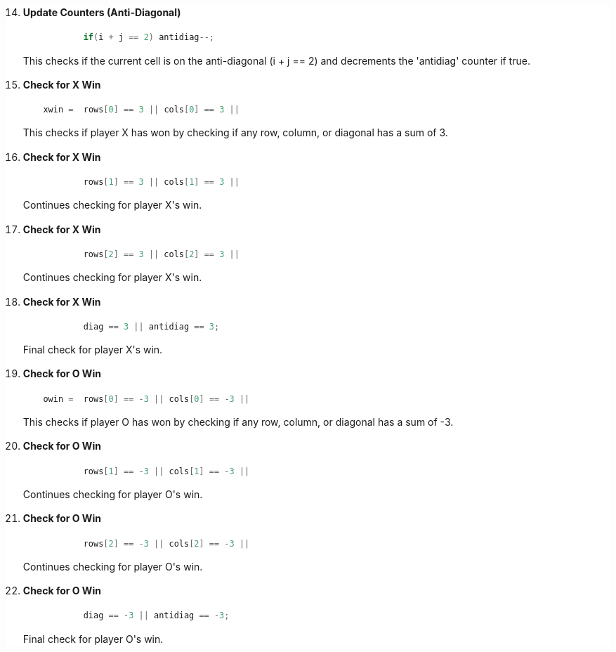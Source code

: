 14. **Update Counters (Anti-Diagonal)**
	```cpp
	            if(i + j == 2) antidiag--;
	```
	This checks if the current cell is on the anti-diagonal (i + j == 2) and decrements the 'antidiag' counter if true.

15. **Check for X Win**
	```cpp
	    xwin =  rows[0] == 3 || cols[0] == 3 || 
	```
	This checks if player X has won by checking if any row, column, or diagonal has a sum of 3.

16. **Check for X Win**
	```cpp
	            rows[1] == 3 || cols[1] == 3 ||
	```
	Continues checking for player X's win.

17. **Check for X Win**
	```cpp
	            rows[2] == 3 || cols[2] == 3 ||
	```
	Continues checking for player X's win.

18. **Check for X Win**
	```cpp
	            diag == 3 || antidiag == 3;
	```
	Final check for player X's win.

19. **Check for O Win**
	```cpp
	    owin =  rows[0] == -3 || cols[0] == -3 || 
	```
	This checks if player O has won by checking if any row, column, or diagonal has a sum of -3.

20. **Check for O Win**
	```cpp
	            rows[1] == -3 || cols[1] == -3 ||
	```
	Continues checking for player O's win.

21. **Check for O Win**
	```cpp
	            rows[2] == -3 || cols[2] == -3 ||
	```
	Continues checking for player O's win.

22. **Check for O Win**
	```cpp
	            diag == -3 || antidiag == -3;
	```
	Final check for player O's win.
